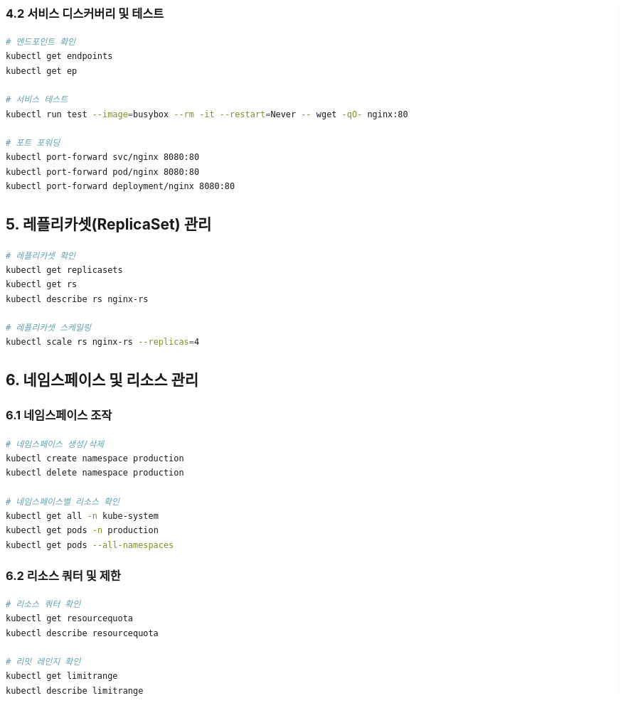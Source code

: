### 4.2 서비스 디스커버리 및 테스트

```bash
# 엔드포인트 확인
kubectl get endpoints
kubectl get ep

# 서비스 테스트
kubectl run test --image=busybox --rm -it --restart=Never -- wget -qO- nginx:80

# 포트 포워딩
kubectl port-forward svc/nginx 8080:80
kubectl port-forward pod/nginx 8080:80
kubectl port-forward deployment/nginx 8080:80
```

## 5. 레플리카셋(ReplicaSet) 관리

```bash
# 레플리카셋 확인
kubectl get replicasets
kubectl get rs
kubectl describe rs nginx-rs

# 레플리카셋 스케일링
kubectl scale rs nginx-rs --replicas=4
```

## 6. 네임스페이스 및 리소스 관리

### 6.1 네임스페이스 조작

```bash
# 네임스페이스 생성/삭제
kubectl create namespace production
kubectl delete namespace production

# 네임스페이스별 리소스 확인
kubectl get all -n kube-system
kubectl get pods -n production
kubectl get pods --all-namespaces
```

### 6.2 리소스 쿼터 및 제한

```bash
# 리소스 쿼터 확인
kubectl get resourcequota
kubectl describe resourcequota

# 리밋 레인지 확인
kubectl get limitrange
kubectl describe limitrange
```
